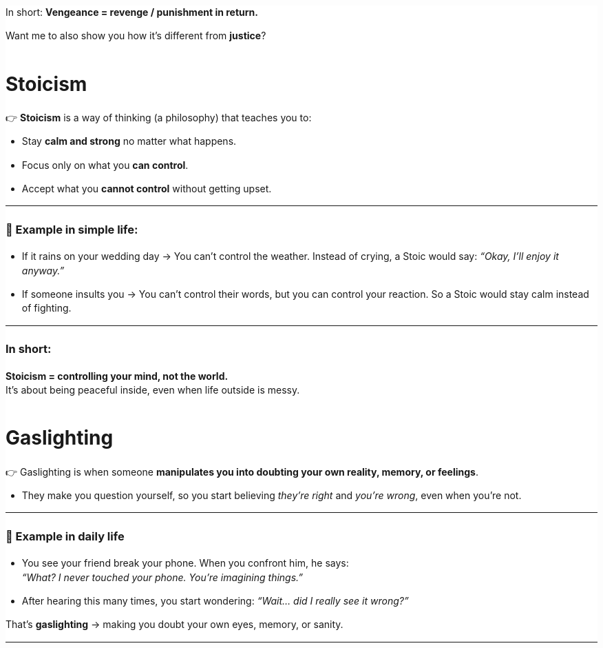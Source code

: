 
In short: **Vengeance = revenge / punishment in return.**

Want me to also show you how it’s different from **justice**?

# Stoicism

👉 **Stoicism** is a way of thinking (a philosophy) that teaches you to:

- Stay **calm and strong** no matter what happens.
    
- Focus only on what you **can control**.
    
- Accept what you **cannot control** without getting upset.
    

---

### 🧘 Example in simple life:

- If it rains on your wedding day → You can’t control the weather. Instead of crying, a Stoic would say: _“Okay, I’ll enjoy it anyway.”_
    
- If someone insults you → You can’t control their words, but you can control your reaction. So a Stoic would stay calm instead of fighting.
    

---

### In short:

**Stoicism = controlling your mind, not the world.**  
It’s about being peaceful inside, even when life outside is messy.


# Gaslighting


👉 Gaslighting is when someone **manipulates you into doubting your own reality, memory, or feelings**.

- They make you question yourself, so you start believing _they’re right_ and _you’re wrong_, even when you’re not.
    

---

### 🔎 Example in daily life

- You see your friend break your phone. When you confront him, he says:  
    _“What? I never touched your phone. You’re imagining things.”_
    
- After hearing this many times, you start wondering: _“Wait… did I really see it wrong?”_
    

That’s **gaslighting** → making you doubt your own eyes, memory, or sanity.

---
